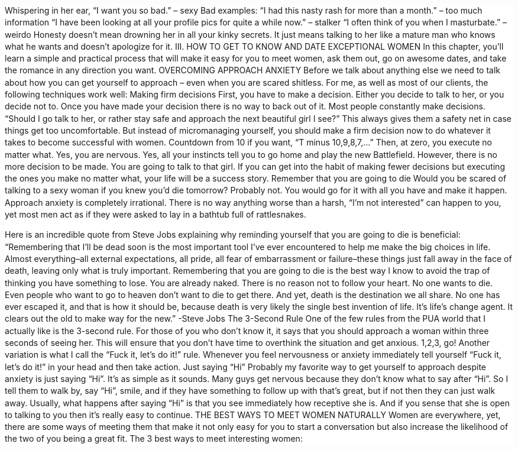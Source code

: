 Whispering in her ear, “I want you so bad.” – sexy
Bad examples:
“I had this nasty rash for more than a month.” – too much information
“I have been looking at all your profile pics for quite a while now.” – stalker
“I often think of you when I masturbate.” – weirdo
Honesty doesn’t mean drowning her in all your kinky secrets. It just means talking to her like a mature man who knows what he wants and doesn’t apologize for it.
III. HOW TO GET TO KNOW AND DATE EXCEPTIONAL WOMEN
In this chapter, you’ll learn a simple and practical process that will make it easy for you to meet women, ask them out, go on awesome dates, and take the romance in any direction you want.
OVERCOMING APPROACH ANXIETY
Before we talk about anything else we need to talk about how you can get yourself to approach – even when you are scared shitless. For me, as well as most of our clients, the following techniques work well:
Making firm decisions
First, you have to make a decision. Either you decide to talk to her, or you decide not to. Once you have made your decision there is no way to back out of it.
Most people constantly make decisions. “Should I go talk to her, or rather stay safe and approach the next beautiful girl I see?” This always gives them a safety net in case things get too uncomfortable.
But instead of micromanaging yourself, you should make a firm decision now to do whatever it takes to become successful with women. Countdown from 10 if you want, “T minus 10,9,8,7,…”
Then, at zero, you execute no matter what. Yes, you are nervous. Yes, all your instincts tell you to go home and play the new Battlefield. However, there is no more decision to be made. You are going to talk to that girl.
If you can get into the habit of making fewer decisions but executing the ones you make no matter what, your life will be a success story.
Remember that you are going to die
Would you be scared of talking to a sexy woman if you knew you’d die tomorrow? Probably not. You would go for it with all you have and make it happen.
Approach anxiety is completely irrational. There is no way anything worse than a harsh, “I’m not interested” can happen to you, yet most men act as if they were asked to lay in a bathtub full of rattlesnakes.

Here is an incredible quote from Steve Jobs explaining why reminding yourself that you are going to die is beneficial:
“Remembering that I’ll be dead soon is the most important tool I’ve ever encountered to help me make the big choices in life.
Almost everything–all external expectations, all pride, all fear of embarrassment or failure–these things just fall away in the face of death, leaving only what is truly important.
Remembering that you are going to die is the best way I know to avoid the trap of thinking you have something to lose. You are already naked. There is no reason not to follow your heart.
No one wants to die. Even people who want to go to heaven don’t want to die to get there. And yet, death is the destination we all share. No one has ever escaped it, and that is how it should be, because death is very likely the single best invention of life. It’s life’s change agent. It clears out the old to make way for the new.”
-Steve Jobs
The 3-Second Rule
One of the few rules from the PUA world that I actually like is the 3-second rule. For those of you who don’t know it, it says that you should approach a woman within three seconds of seeing her. This will ensure that you don’t have time to overthink the situation and get anxious. 1,2,3, go!
Another variation is what I call the “Fuck it, let’s do it!” rule. Whenever you feel nervousness or anxiety immediately tell yourself “Fuck it, let’s do it!” in your head and then take action.
Just saying “Hi”
Probably my favorite way to get yourself to approach despite anxiety is just saying “Hi”. It’s as simple as it sounds. Many guys get nervous because they don’t know what to say after “Hi”. So I tell them to walk by, say “Hi”, smile, and if they have something to follow up with that’s great, but if not then they can just walk away.
Usually, what happens after saying “Hi” is that you see immediately how receptive she is. And if you sense that she is open to talking to you then it’s really easy to continue.
THE BEST WAYS TO MEET WOMEN NATURALLY
Women are everywhere, yet, there are some ways of meeting them that make it not only easy for you to start a conversation but also increase the likelihood of the two of you being a great fit.
The 3 best ways to meet interesting women: